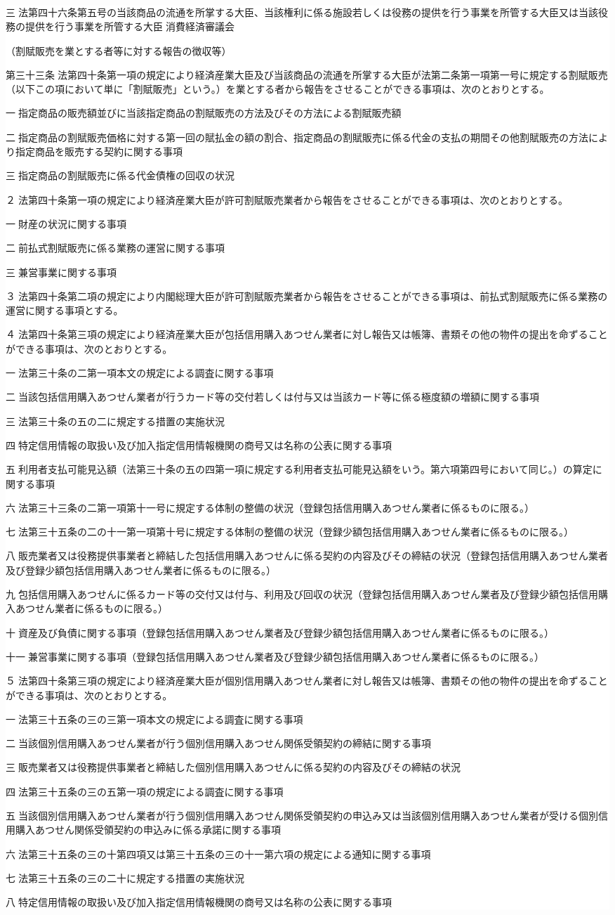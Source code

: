 三 法第四十六条第五号の当該商品の流通を所掌する大臣、当該権利に係る施設若しくは役務の提供を行う事業を所管する大臣又は当該役務の提供を行う事業を所管する大臣 消費経済審議会

（割賦販売を業とする者等に対する報告の徴収等）

第三十三条 法第四十条第一項の規定により経済産業大臣及び当該商品の流通を所掌する大臣が法第二条第一項第一号に規定する割賦販売（以下この項において単に「割賦販売」という。）を業とする者から報告をさせることができる事項は、次のとおりとする。

一 指定商品の販売額並びに当該指定商品の割賦販売の方法及びその方法による割賦販売額

二 指定商品の割賦販売価格に対する第一回の賦払金の額の割合、指定商品の割賦販売に係る代金の支払の期間その他割賦販売の方法により指定商品を販売する契約に関する事項

三 指定商品の割賦販売に係る代金債権の回収の状況

２ 法第四十条第一項の規定により経済産業大臣が許可割賦販売業者から報告をさせることができる事項は、次のとおりとする。

一 財産の状況に関する事項

二 前払式割賦販売に係る業務の運営に関する事項

三 兼営事業に関する事項

３ 法第四十条第二項の規定により内閣総理大臣が許可割賦販売業者から報告をさせることができる事項は、前払式割賦販売に係る業務の運営に関する事項とする。

４ 法第四十条第三項の規定により経済産業大臣が包括信用購入あつせん業者に対し報告又は帳簿、書類その他の物件の提出を命ずることができる事項は、次のとおりとする。

一 法第三十条の二第一項本文の規定による調査に関する事項

二 当該包括信用購入あつせん業者が行うカード等の交付若しくは付与又は当該カード等に係る極度額の増額に関する事項

三 法第三十条の五の二に規定する措置の実施状況

四 特定信用情報の取扱い及び加入指定信用情報機関の商号又は名称の公表に関する事項

五 利用者支払可能見込額（法第三十条の五の四第一項に規定する利用者支払可能見込額をいう。第六項第四号において同じ。）の算定に関する事項

六 法第三十三条の二第一項第十一号に規定する体制の整備の状況（登録包括信用購入あつせん業者に係るものに限る。）

七 法第三十五条の二の十一第一項第十号に規定する体制の整備の状況（登録少額包括信用購入あつせん業者に係るものに限る。）

八 販売業者又は役務提供事業者と締結した包括信用購入あつせんに係る契約の内容及びその締結の状況（登録包括信用購入あつせん業者及び登録少額包括信用購入あつせん業者に係るものに限る。）

九 包括信用購入あつせんに係るカード等の交付又は付与、利用及び回収の状況（登録包括信用購入あつせん業者及び登録少額包括信用購入あつせん業者に係るものに限る。）

十 資産及び負債に関する事項（登録包括信用購入あつせん業者及び登録少額包括信用購入あつせん業者に係るものに限る。）

十一 兼営事業に関する事項（登録包括信用購入あつせん業者及び登録少額包括信用購入あつせん業者に係るものに限る。）

５ 法第四十条第三項の規定により経済産業大臣が個別信用購入あつせん業者に対し報告又は帳簿、書類その他の物件の提出を命ずることができる事項は、次のとおりとする。

一 法第三十五条の三の三第一項本文の規定による調査に関する事項

二 当該個別信用購入あつせん業者が行う個別信用購入あつせん関係受領契約の締結に関する事項

三 販売業者又は役務提供事業者と締結した個別信用購入あつせんに係る契約の内容及びその締結の状況

四 法第三十五条の三の五第一項の規定による調査に関する事項

五 当該個別信用購入あつせん業者が行う個別信用購入あつせん関係受領契約の申込み又は当該個別信用購入あつせん業者が受ける個別信用購入あつせん関係受領契約の申込みに係る承諾に関する事項

六 法第三十五条の三の十第四項又は第三十五条の三の十一第六項の規定による通知に関する事項

七 法第三十五条の三の二十に規定する措置の実施状況

八 特定信用情報の取扱い及び加入指定信用情報機関の商号又は名称の公表に関する事項
